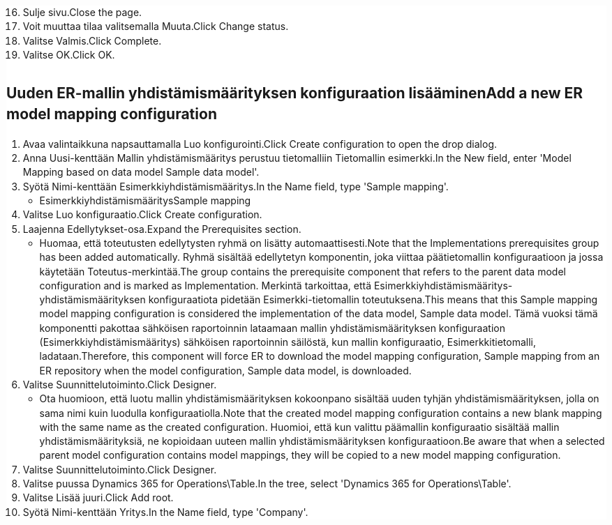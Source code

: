 16. <span data-ttu-id="1d16a-133">Sulje sivu.</span><span class="sxs-lookup"><span data-stu-id="1d16a-133">Close the page.</span></span>
17. <span data-ttu-id="1d16a-134">Voit muuttaa tilaa valitsemalla Muuta.</span><span class="sxs-lookup"><span data-stu-id="1d16a-134">Click Change status.</span></span>
18. <span data-ttu-id="1d16a-135">Valitse Valmis.</span><span class="sxs-lookup"><span data-stu-id="1d16a-135">Click Complete.</span></span>
19. <span data-ttu-id="1d16a-136">Valitse OK.</span><span class="sxs-lookup"><span data-stu-id="1d16a-136">Click OK.</span></span>

## <a name="add-a-new-er-model-mapping-configuration"></a><span data-ttu-id="1d16a-137">Uuden ER-mallin yhdistämismäärityksen konfiguraation lisääminen</span><span class="sxs-lookup"><span data-stu-id="1d16a-137">Add a new ER model mapping configuration</span></span>
1. <span data-ttu-id="1d16a-138">Avaa valintaikkuna napsauttamalla Luo konfigurointi.</span><span class="sxs-lookup"><span data-stu-id="1d16a-138">Click Create configuration to open the drop dialog.</span></span>
2. <span data-ttu-id="1d16a-139">Anna Uusi-kenttään Mallin yhdistämismääritys perustuu tietomalliin Tietomallin esimerkki.</span><span class="sxs-lookup"><span data-stu-id="1d16a-139">In the New field, enter 'Model Mapping based on data model Sample data model'.</span></span>
3. <span data-ttu-id="1d16a-140">Syötä Nimi-kenttään Esimerkkiyhdistämismääritys.</span><span class="sxs-lookup"><span data-stu-id="1d16a-140">In the Name field, type 'Sample mapping'.</span></span>
    * <span data-ttu-id="1d16a-141">Esimerkkiyhdistämismääritys</span><span class="sxs-lookup"><span data-stu-id="1d16a-141">Sample mapping</span></span>  
4. <span data-ttu-id="1d16a-142">Valitse Luo konfiguraatio.</span><span class="sxs-lookup"><span data-stu-id="1d16a-142">Click Create configuration.</span></span>
5. <span data-ttu-id="1d16a-143">Laajenna Edellytykset-osa.</span><span class="sxs-lookup"><span data-stu-id="1d16a-143">Expand the Prerequisites section.</span></span>
    * <span data-ttu-id="1d16a-144">Huomaa, että toteutusten edellytysten ryhmä on lisätty automaattisesti.</span><span class="sxs-lookup"><span data-stu-id="1d16a-144">Note that the Implementations prerequisites group has been added automatically.</span></span> <span data-ttu-id="1d16a-145">Ryhmä sisältää edellytetyn komponentin, joka viittaa päätietomallin konfiguraatioon ja jossa käytetään Toteutus-merkintää.</span><span class="sxs-lookup"><span data-stu-id="1d16a-145">The group contains the prerequisite component that refers to the parent data model configuration and is marked as Implementation.</span></span> <span data-ttu-id="1d16a-146">Merkintä tarkoittaa, että Esimerkkiyhdistämismääritys-yhdistämismäärityksen konfiguraatiota pidetään Esimerkki-tietomallin toteutuksena.</span><span class="sxs-lookup"><span data-stu-id="1d16a-146">This means that this Sample mapping model mapping configuration is considered the implementation of the data model, Sample data model.</span></span> <span data-ttu-id="1d16a-147">Tämä vuoksi tämä komponentti pakottaa sähköisen raportoinnin lataamaan mallin yhdistämismäärityksen konfiguraation (Esimerkkiyhdistämismääritys) sähköisen raportoinnin säilöstä, kun mallin konfiguraatio, Esimerkkitietomalli, ladataan.</span><span class="sxs-lookup"><span data-stu-id="1d16a-147">Therefore, this component will force ER to download the model mapping configuration, Sample mapping from an ER repository when the model configuration, Sample data model, is downloaded.</span></span>   
6. <span data-ttu-id="1d16a-148">Valitse Suunnittelutoiminto.</span><span class="sxs-lookup"><span data-stu-id="1d16a-148">Click Designer.</span></span>
    * <span data-ttu-id="1d16a-149">Ota huomioon, että luotu mallin yhdistämismäärityksen kokoonpano sisältää uuden tyhjän yhdistämismäärityksen, jolla on sama nimi kuin luodulla konfiguraatiolla.</span><span class="sxs-lookup"><span data-stu-id="1d16a-149">Note that the created model mapping configuration contains a new blank mapping with the same name as the created configuration.</span></span> <span data-ttu-id="1d16a-150">Huomioi, että kun valittu päämallin konfiguraatio sisältää mallin yhdistämismäärityksiä, ne kopioidaan uuteen mallin yhdistämismäärityksen konfiguraatioon.</span><span class="sxs-lookup"><span data-stu-id="1d16a-150">Be aware that when a selected parent model configuration contains model mappings, they will be copied to a new model mapping configuration.</span></span>   
7. <span data-ttu-id="1d16a-151">Valitse Suunnittelutoiminto.</span><span class="sxs-lookup"><span data-stu-id="1d16a-151">Click Designer.</span></span>
8. <span data-ttu-id="1d16a-152">Valitse puussa Dynamics 365 for Operations\Table.</span><span class="sxs-lookup"><span data-stu-id="1d16a-152">In the tree, select 'Dynamics 365 for Operations\Table'.</span></span>
9. <span data-ttu-id="1d16a-153">Valitse Lisää juuri.</span><span class="sxs-lookup"><span data-stu-id="1d16a-153">Click Add root.</span></span>
10. <span data-ttu-id="1d16a-154">Syötä Nimi-kenttään Yritys.</span><span class="sxs-lookup"><span data-stu-id="1d16a-154">In the Name field, type 'Company'.</span></span>
